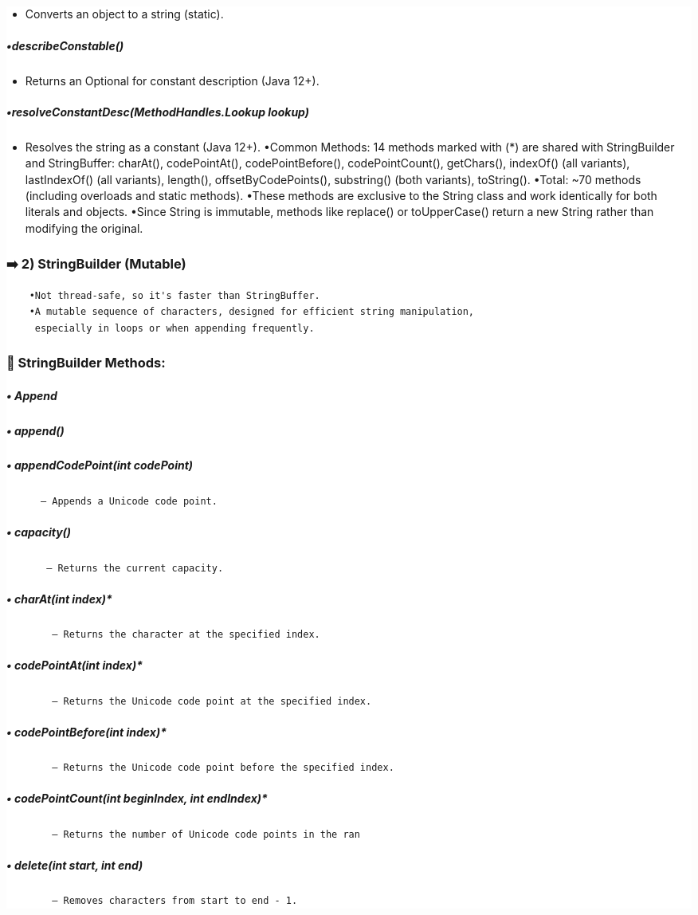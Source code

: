 - Converts an object to a string (static).

##### •describeConstable()

- Returns an Optional<String> for constant description (Java 12+).

##### •resolveConstantDesc(MethodHandles.Lookup lookup)

- Resolves the string as a constant (Java 12+).
  •Common Methods: 14 methods marked with (\*) are shared with StringBuilder and StringBuffer: charAt(), codePointAt(), codePointBefore(), codePointCount(), getChars(), indexOf() (all variants), lastIndexOf() (all variants), length(), offsetByCodePoints(), substring() (both variants), toString().
  •Total: ~70 methods (including overloads and static methods).
  •These methods are exclusive to the String class and work identically for both literals and objects.
  •Since String is immutable, methods like replace() or toUpperCase() return a new String rather than modifying the original.

### ➡️ 2) StringBuilder (Mutable)

        •Not thread-safe, so it's faster than StringBuffer.
        •A mutable sequence of characters, designed for efficient string manipulation,
         especially in loops or when appending frequently.

### 🔵 StringBuilder Methods:

##### • Append

##### • append()

##### • appendCodePoint(int codePoint)

          – Appends a Unicode code point.

##### • capacity()

           – Returns the current capacity.

##### • charAt(int index)\*

            – Returns the character at the specified index.

##### • codePointAt(int index)\*

            – Returns the Unicode code point at the specified index.

##### • codePointBefore(int index)\*

            – Returns the Unicode code point before the specified index.

##### • codePointCount(int beginIndex, int endIndex)\*

            – Returns the number of Unicode code points in the ran

##### • delete(int start, int end)

            – Removes characters from start to end - 1.
